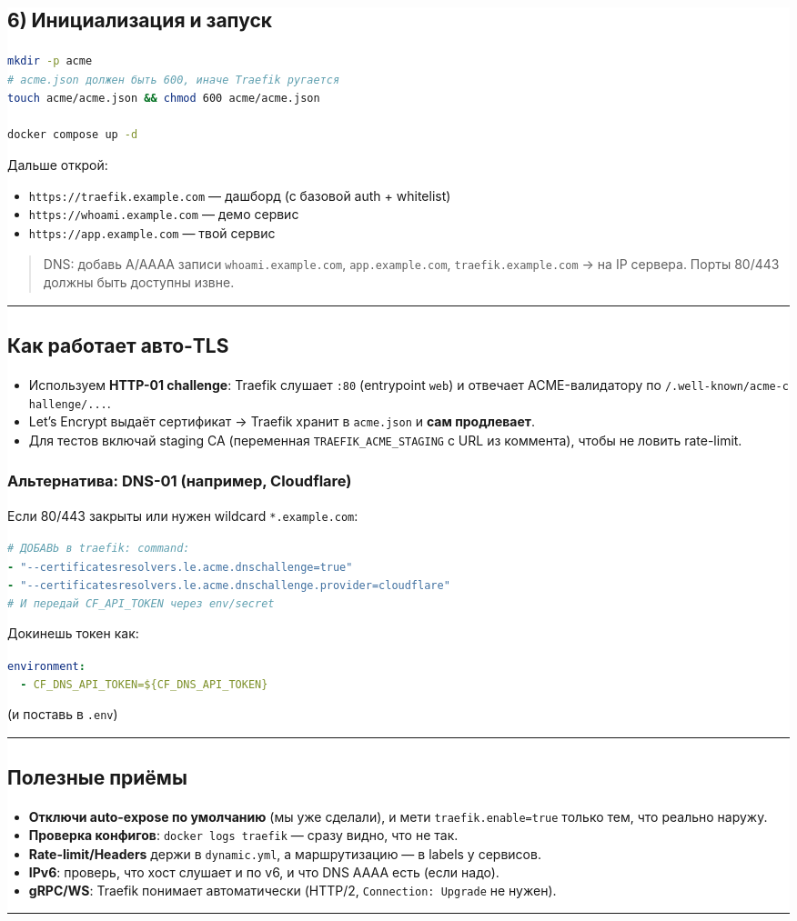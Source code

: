 ## 6) Инициализация и запуск

```bash
mkdir -p acme
# acme.json должен быть 600, иначе Traefik ругается
touch acme/acme.json && chmod 600 acme/acme.json

docker compose up -d
```

Дальше открой:

- `https://traefik.example.com` — дашборд (с базовой auth + whitelist)
- `https://whoami.example.com` — демо сервис
- `https://app.example.com` — твой сервис

> DNS: добавь A/AAAA записи `whoami.example.com`, `app.example.com`, `traefik.example.com` → на IP сервера. Порты 80/443 должны быть доступны извне.

---

## Как работает авто-TLS

- Используем **HTTP-01 challenge**: Traefik слушает `:80` (entrypoint `web`) и отвечает ACME-валидатору по `/.well-known/acme-challenge/...`.
- Let’s Encrypt выдаёт сертификат → Traefik хранит в `acme.json` и **сам продлевает**.
- Для тестов включай staging CA (переменная `TRAEFIK_ACME_STAGING` с URL из коммента), чтобы не ловить rate-limit.

### Альтернатива: DNS-01 (например, Cloudflare)

Если 80/443 закрыты или нужен wildcard `*.example.com`:

```yaml
# ДОБАВЬ в traefik: command:
- "--certificatesresolvers.le.acme.dnschallenge=true"
- "--certificatesresolvers.le.acme.dnschallenge.provider=cloudflare"
# И передай CF_API_TOKEN через env/secret
```

Докинешь токен как:

```yaml
environment:
  - CF_DNS_API_TOKEN=${CF_DNS_API_TOKEN}
```

(и поставь в `.env`)

---

## Полезные приёмы

- **Отключи auto-expose по умолчанию** (мы уже сделали), и мети `traefik.enable=true` только тем, что реально наружу.
- **Проверка конфигов**: `docker logs traefik` — сразу видно, что не так.
- **Rate-limit/Headers** держи в `dynamic.yml`, а маршрутизацию — в labels у сервисов.
- **IPv6**: проверь, что хост слушает и по v6, и что DNS AAAA есть (если надо).
- **gRPC/WS**: Traefik понимает автоматически (HTTP/2, `Connection: Upgrade` не нужен).

---